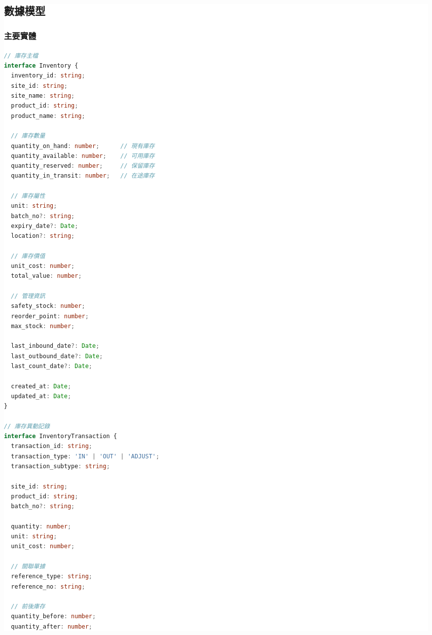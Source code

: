 ## 數據模型

### 主要實體
```typescript
// 庫存主檔
interface Inventory {
  inventory_id: string;
  site_id: string;
  site_name: string;
  product_id: string;
  product_name: string;
  
  // 庫存數量
  quantity_on_hand: number;      // 現有庫存
  quantity_available: number;    // 可用庫存
  quantity_reserved: number;     // 保留庫存
  quantity_in_transit: number;   // 在途庫存
  
  // 庫存屬性
  unit: string;
  batch_no?: string;
  expiry_date?: Date;
  location?: string;
  
  // 庫存價值
  unit_cost: number;
  total_value: number;
  
  // 管理資訊
  safety_stock: number;
  reorder_point: number;
  max_stock: number;
  
  last_inbound_date?: Date;
  last_outbound_date?: Date;
  last_count_date?: Date;
  
  created_at: Date;
  updated_at: Date;
}

// 庫存異動記錄
interface InventoryTransaction {
  transaction_id: string;
  transaction_type: 'IN' | 'OUT' | 'ADJUST';
  transaction_subtype: string;
  
  site_id: string;
  product_id: string;
  batch_no?: string;
  
  quantity: number;
  unit: string;
  unit_cost: number;
  
  // 關聯單據
  reference_type: string;
  reference_no: string;
  
  // 前後庫存
  quantity_before: number;
  quantity_after: number;
```